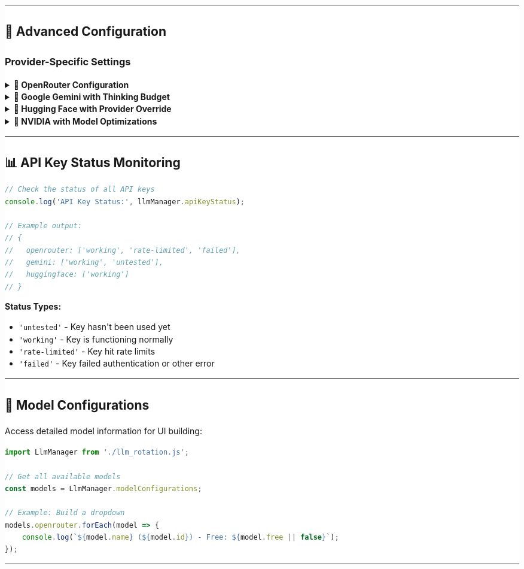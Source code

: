 ```javascript
```

---

## 🔧 Advanced Configuration

### Provider-Specific Settings

<details><summary><strong>🔷 OpenRouter Configuration</strong></summary></details>

<details><summary><strong>💎 Google Gemini with Thinking Budget</strong></summary></details>

<details><summary><strong>🤗 Hugging Face with Provider Override</strong></summary></details>

<details><summary><strong>🔋 NVIDIA with Model Optimizations</strong></summary></details>

---

## 📊 API Key Status Monitoring

```javascript
// Check the status of all API keys
console.log('API Key Status:', llmManager.apiKeyStatus);

// Example output:
// {
//   openrouter: ['working', 'rate-limited', 'failed'],
//   gemini: ['working', 'untested'],
//   huggingface: ['working']
// }
```

**Status Types:**
- `'untested'` - Key hasn't been used yet
- `'working'` - Key is functioning normally
- `'rate-limited'` - Key hit rate limits
- `'failed'` - Key failed authentication or other error

---

## 🎨 Model Configurations

Access detailed model information for UI building:

```javascript
import LlmManager from './llm_rotation.js';

// Get all available models
const models = LlmManager.modelConfigurations;

// Example: Build a dropdown
models.openrouter.forEach(model => {
    console.log(`${model.name} (${model.id}) - Free: ${model.free || false}`);
});
```

---